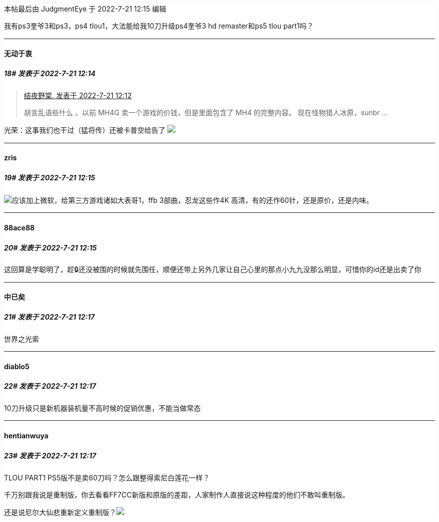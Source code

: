  本帖最后由 JudgmentEye 于 2022-7-21 12:15 编辑 

我有ps3奎爷3和ps3，ps4 tlou1，大法能给我10刀升级ps4奎爷3 hd remaster和ps5 tlou part1吗？

*****

####  无动于衷  
##### 18#       发表于 2022-7-21 12:14

<blockquote><a href="httphttps://bbs.saraba1st.com/2b/forum.php?mod=redirect&amp;goto=findpost&amp;pid=56733125&amp;ptid=2082344" target="_blank">结夜野棠. 发表于 2022-7-21 12:12</a>

胡言乱语些什么 。以前 MH4G 卖一个游戏的价钱，但是里面包含了 MH4 的完整内容。 现在怪物猎人冰原，sunbr ...</blockquote>
光荣：这事我们也干过（猛将传）还被卡普空给告了 <img src="https://static.saraba1st.com/image/smiley/face2017/067.png" referrerpolicy="no-referrer">

*****

####  zris  
##### 19#       发表于 2022-7-21 12:15

<img src="https://static.saraba1st.com/image/smiley/face2017/067.png" referrerpolicy="no-referrer">应该加上微软，给第三方游戏诸如大表哥1，ffb 3部曲，忍龙这些作4K 高清，有的还作60针，还是原价，还是内味。

*****

####  88ace88  
##### 20#       发表于 2022-7-21 12:15

这回算是学聪明了，趁🔒还没被围的时候就先围任，顺便还带上另外几家让自己心里的那点小九九没那么明显，可惜你的id还是出卖了你

*****

####  中已矣  
##### 21#       发表于 2022-7-21 12:17

世界之光索

*****

####  diablo5  
##### 22#       发表于 2022-7-21 12:17

10刀升级只是新机器装机量不高时候的促销优惠，不能当做常态

*****

####  hentianwuya  
##### 23#       发表于 2022-7-21 12:17

TLOU PART1 PS5版不是卖60刀吗？怎么跟整得索尼白莲花一样？

千万别跟我说是重制版，你去看看FF7CC新版和原版的差距，人家制作人直接说这种程度的他们不敢叫重制版。

还是说尼尔大仙悲重新定义重制版？<img src="https://static.saraba1st.com/image/smiley/face2017/048.png" referrerpolicy="no-referrer">
